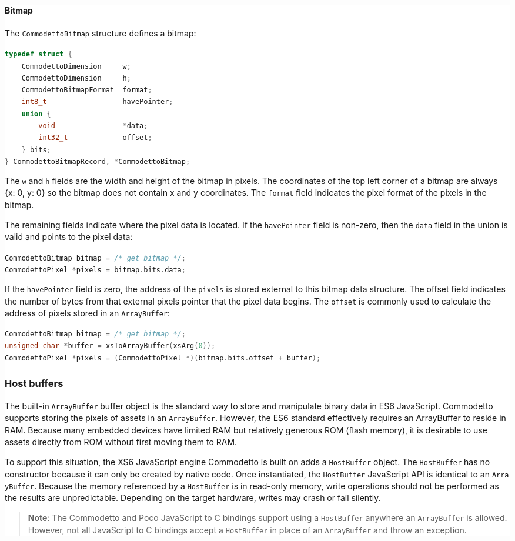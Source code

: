 #### Bitmap

The `CommodettoBitmap` structure defines a bitmap:

```c
typedef struct {
	CommodettoDimension		w;
	CommodettoDimension		h;
	CommodettoBitmapFormat	format;
	int8_t					havePointer;
	union {
		void				*data;
		int32_t				offset;
	} bits;
} CommodettoBitmapRecord, *CommodettoBitmap;
```

The `w` and `h` fields are the width and height of the bitmap in pixels. The coordinates of the top left corner of a bitmap are always {x: 0, y: 0} so the bitmap does not contain x and y coordinates. The `format` field indicates the pixel format of the pixels in the bitmap.

The remaining fields indicate where the pixel data is located. If the `havePointer` field is non-zero, then the `data` field in the union is valid and points to the pixel data:

```c
CommodettoBitmap bitmap = /* get bitmap */;
CommodettoPixel *pixels = bitmap.bits.data;
```

If the `havePointer` field is zero, the address of the `pixels` is stored external to this bitmap data structure. The offset field indicates the number of bytes from that external pixels pointer that the pixel data begins. The `offset` is commonly used to calculate the address of pixels stored in an `ArrayBuffer`:

```c
CommodettoBitmap bitmap = /* get bitmap */;
unsigned char *buffer = xsToArrayBuffer(xsArg(0));
CommodettoPixel *pixels = (CommodettoPixel *)(bitmap.bits.offset + buffer);
```

### Host buffers

The built-in `ArrayBuffer` buffer object is the standard way to store and manipulate binary data in ES6 JavaScript. Commodetto supports storing the pixels of assets in an `ArrayBuffer`. However, the ES6 standard effectively requires an ArrayBuffer to reside in RAM. Because many embedded devices have limited RAM but relatively generous ROM (flash memory), it is desirable to use assets directly from ROM without first moving them to RAM.

To support this situation, the XS6 JavaScript engine Commodetto is built on adds a `HostBuffer` object. The `HostBuffer` has no constructor because it can only be created by native code. Once instantiated, the `HostBuffer` JavaScript API is identical to an `ArrayBuffer`. Because the memory referenced by a `HostBuffer` is in read-only memory, write operations should not be performed as the results are unpredictable. Depending on the target hardware, writes may crash or fail silently.

> **Note**: The Commodetto and Poco JavaScript to C bindings support using a `HostBuffer` anywhere an `ArrayBuffer` is allowed. However, not all JavaScript to C bindings accept a `HostBuffer` in place of an `ArrayBuffer` and throw an exception.
